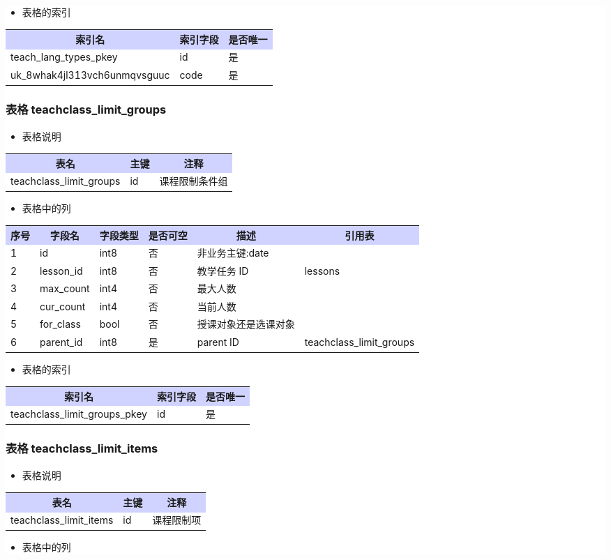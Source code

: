   * 表格的索引

<table class="table table-bordered table-striped table-condensed">
  <tr>
<th style="background-color:#D0D3FF">索引名</th><th style="background-color:#D0D3FF">索引字段</th><th style="background-color:#D0D3FF">是否唯一</th>  </tr>
<tr><td>teach_lang_types_pkey</td><td>id&nbsp;</td><td>是</td>  </tr>
<tr><td>uk_8whak4jl313vch6unmqvsguuc</td><td>code&nbsp;</td><td>是</td>  </tr>
</table>

### 表格 teachclass_limit_groups

  * 表格说明

<table class="table table-bordered table-striped table-condensed">
<tr><th style="background-color:#D0D3FF">表名</th><th style="background-color:#D0D3FF">主键</th><th style="background-color:#D0D3FF">注释</th>  </tr>
<tr><td>teachclass_limit_groups</td><td>id</td><td>课程限制条件组</td>  </tr>
</table>

  * 表格中的列

<table class="table table-bordered table-striped table-condensed">
<tr><th style="background-color:#D0D3FF">序号</th><th style="background-color:#D0D3FF">字段名</th><th style="background-color:#D0D3FF">字段类型</th><th style="background-color:#D0D3FF">是否可空</th><th style="background-color:#D0D3FF">描述</th><th style="background-color:#D0D3FF">引用表</th>  </tr>
<tr><td>1</td><td>id</td><td>int8</td><td>否</td><td>非业务主键:date</td><td></td>  </tr>
<tr><td>2</td><td>lesson_id</td><td>int8</td><td>否</td><td>教学任务 ID</td><td>lessons</td>  </tr>
<tr><td>3</td><td>max_count</td><td>int4</td><td>否</td><td>最大人数</td><td></td>  </tr>
<tr><td>4</td><td>cur_count</td><td>int4</td><td>否</td><td>当前人数</td><td></td>  </tr>
<tr><td>5</td><td>for_class</td><td>bool</td><td>否</td><td>授课对象还是选课对象</td><td></td>  </tr>
<tr><td>6</td><td>parent_id</td><td>int8</td><td>是</td><td>parent ID</td><td>teachclass_limit_groups</td>  </tr>
</table>

 
  * 表格的索引

<table class="table table-bordered table-striped table-condensed">
  <tr>
<th style="background-color:#D0D3FF">索引名</th><th style="background-color:#D0D3FF">索引字段</th><th style="background-color:#D0D3FF">是否唯一</th>  </tr>
<tr><td>teachclass_limit_groups_pkey</td><td>id&nbsp;</td><td>是</td>  </tr>
</table>

### 表格 teachclass_limit_items

  * 表格说明

<table class="table table-bordered table-striped table-condensed">
<tr><th style="background-color:#D0D3FF">表名</th><th style="background-color:#D0D3FF">主键</th><th style="background-color:#D0D3FF">注释</th>  </tr>
<tr><td>teachclass_limit_items</td><td>id</td><td>课程限制项</td>  </tr>
</table>

  * 表格中的列
